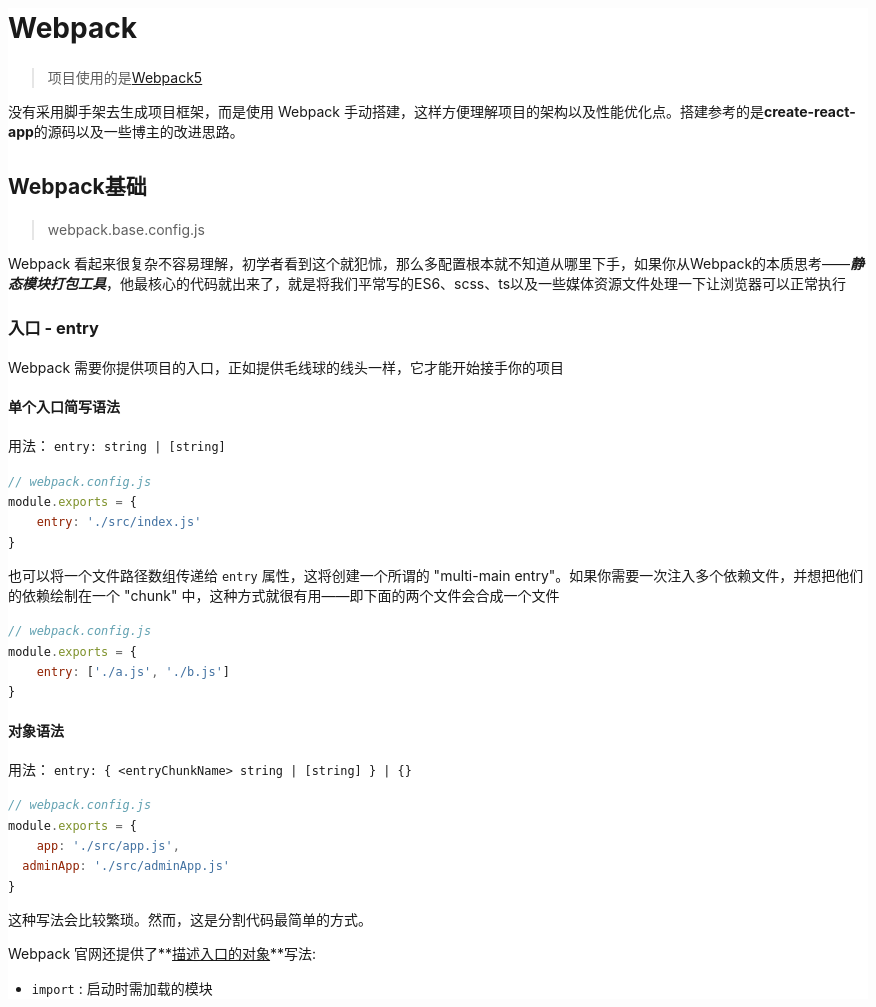 # Webpack

> 项目使用的是[Webpack5](https://webpack.docschina.org/guides/)

没有采用脚手架去生成项目框架，而是使用 Webpack 手动搭建，这样方便理解项目的架构以及性能优化点。搭建参考的是**create-react-app**的源码以及一些博主的改进思路。

## Webpack基础

> webpack.base.config.js

Webpack 看起来很复杂不容易理解，初学者看到这个就犯怵，那么多配置根本就不知道从哪里下手，如果你从Webpack的本质思考——***静态模块打包工具***，他最核心的代码就出来了，就是将我们平常写的ES6、scss、ts以及一些媒体资源文件处理一下让浏览器可以正常执行

### 入口 - entry

Webpack 需要你提供项目的入口，正如提供毛线球的线头一样，它才能开始接手你的项目

#### 单个入口简写语法

用法： `entry: string | [string]`

```js
// webpack.config.js
module.exports = {
	entry: './src/index.js'
}
```

也可以将一个文件路径数组传递给 `entry` 属性，这将创建一个所谓的 "multi-main entry"。如果你需要一次注入多个依赖文件，并想把他们的依赖绘制在一个 "chunk" 中，这种方式就很有用——即下面的两个文件会合成一个文件

```js
// webpack.config.js
module.exports = {
	entry: ['./a.js', './b.js']
}
```

#### 对象语法

用法： `entry: { <entryChunkName> string | [string] } | {}`

```js
// webpack.config.js
module.exports = {
	app: './src/app.js',
  adminApp: './src/adminApp.js'
}
```

这种写法会比较繁琐。然而，这是分割代码最简单的方式。

Webpack 官网还提供了**[描述入口的对象](https://webpack.docschina.org/concepts/entry-points/#entry-description-object)**写法:

- `import` : 启动时需加载的模块
